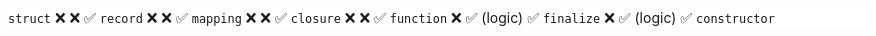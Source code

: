    </td>
  </tr>
  <tr>
   <td><code>struct</code>
   </td>
   <td>❌
   </td>
   <td>❌
   </td>
   <td>✅
   </td>
  </tr>
  <tr>
   <td><code>record</code>
   </td>
   <td>❌
   </td>
   <td>❌
   </td>
   <td>✅
   </td>
  </tr>
  <tr>
   <td><code>mapping</code>
   </td>
   <td>❌
   </td>
   <td>❌
   </td>
   <td>✅
   </td>
  </tr>
  <tr>
   <td><code>closure</code>
   </td>
   <td>❌
   </td>
   <td>❌
   </td>
   <td>✅
   </td>
  </tr>
  <tr>
   <td><code>function</code>
   </td>
   <td>❌
   </td>
   <td>✅ (logic)
   </td>
   <td>✅
   </td>
  </tr>
  <tr>
   <td><code>finalize</code>
   </td>
   <td>❌
   </td>
   <td>✅ (logic)
   </td>
   <td>✅
   </td>
  </tr>
  <tr>
   <td><code>constructor</code>